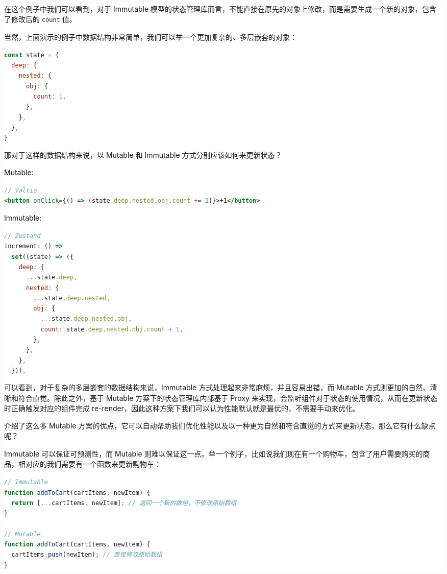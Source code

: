 在这个例子中我们可以看到，对于 Immutable 模型的状态管理库而言，不能直接在原先的对象上修改，而是需要生成一个新的对象，包含了修改后的 `count` 值。


当然，上面演示的例子中数据结构非常简单，我们可以举一个更加复杂的、多层嵌套的对象：


```js
const state = {
  deep: {
    nested: {
      obj: {
        count: 1,
      },
    },
  },
}
```

那对于这样的数据结构来说，以 Mutable 和 Immutable 方式分别应该如何来更新状态？

Mutable:


```jsx
// Valtio
<button onClick={() => (state.deep.nested.obj.count += 1)}>+1</button>
```

Immutable:


```js
// Zustand
increment: () =>
  set((state) => ({
    deep: {
      ...state.deep,
      nested: {
        ...state.deep.nested,
        obj: {
          ...state.deep.nested.obj,
          count: state.deep.nested.obj.count + 1,
        },
      },
    },
  })),
```

可以看到，对于复杂的多层嵌套的数据结构来说，Immutable 方式处理起来非常麻烦，并且容易出错，而 Mutable 方式则更加的自然、清晰和符合直觉。除此之外，基于 Mutable 方案下的状态管理库内部基于 Proxy 来实现，会监听组件对于状态的使用情况，从而在更新状态时正确触发对应的组件完成 re-render，因此这种方案下我们可以认为性能默认就是最优的，不需要手动来优化。

介绍了这么多 Mutable 方案的优点，它可以自动帮助我们优化性能以及以一种更为自然和符合直觉的方式来更新状态，那么它有什么缺点呢？

Immutable 可以保证可预测性，而 Mutable 则难以保证这一点。举一个例子，比如说我们现在有一个购物车，包含了用户需要购买的商品，相对应的我们需要有一个函数来更新购物车：


```js
// Immutable
function addToCart(cartItems, newItem) {
  return [...cartItems, newItem]; // 返回一个新的数组，不修改原始数组
}

// Mutable
function addToCart(cartItems, newItem) {
  cartItems.push(newItem); // 直接修改原始数组
}
```
